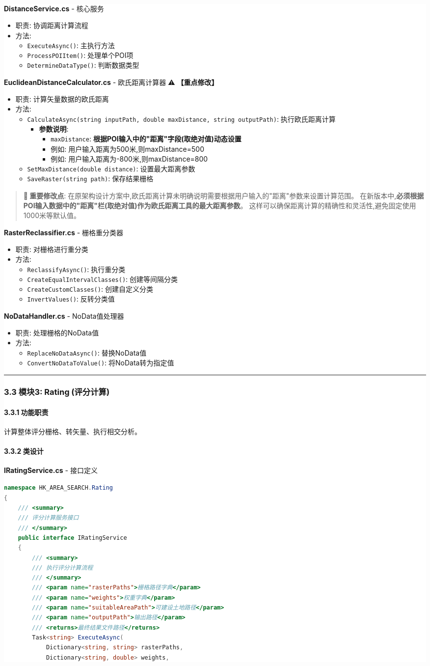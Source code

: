 **DistanceService.cs** - 核心服务
- 职责: 协调距离计算流程
- 方法:
  - `ExecuteAsync()`: 主执行方法
  - `ProcessPOIItem()`: 处理单个POI项
  - `DetermineDataType()`: 判断数据类型

**EuclideanDistanceCalculator.cs** - 欧氏距离计算器 ⚠️ **【重点修改】**
- 职责: 计算矢量数据的欧氏距离
- 方法:
  - `CalculateAsync(string inputPath, double maxDistance, string outputPath)`: 执行欧氏距离计算
    - **参数说明**:
      - `maxDistance`: **根据POI输入中的"距离"字段(取绝对值)动态设置**
      - 例如: 用户输入距离为500米,则maxDistance=500
      - 例如: 用户输入距离为-800米,则maxDistance=800
  - `SetMaxDistance(double distance)`: 设置最大距离参数
  - `SaveRaster(string path)`: 保存结果栅格

> **🔴 重要修改点**:
> 在原架构设计方案中,欧氏距离计算未明确说明需要根据用户输入的"距离"参数来设置计算范围。
> 在新版本中,**必须根据POI输入数据中的"距离"栏(取绝对值)作为欧氏距离工具的最大距离参数**。
> 这样可以确保距离计算的精确性和灵活性,避免固定使用1000米等默认值。

**RasterReclassifier.cs** - 栅格重分类器
- 职责: 对栅格进行重分类
- 方法:
  - `ReclassifyAsync()`: 执行重分类
  - `CreateEqualIntervalClasses()`: 创建等间隔分类
  - `CreateCustomClasses()`: 创建自定义分类
  - `InvertValues()`: 反转分类值

**NoDataHandler.cs** - NoData值处理器
- 职责: 处理栅格的NoData值
- 方法:
  - `ReplaceNoDataAsync()`: 替换NoData值
  - `ConvertNoDataToValue()`: 将NoData转为指定值

---

### 3.3 模块3: Rating (评分计算)

#### 3.3.1 功能职责
计算整体评分栅格、转矢量、执行相交分析。

#### 3.3.2 类设计

**IRatingService.cs** - 接口定义
```csharp
namespace HK_AREA_SEARCH.Rating
{
    /// <summary>
    /// 评分计算服务接口
    /// </summary>
    public interface IRatingService
    {
        /// <summary>
        /// 执行评分计算流程
        /// </summary>
        /// <param name="rasterPaths">栅格路径字典</param>
        /// <param name="weights">权重字典</param>
        /// <param name="suitableAreaPath">可建设土地路径</param>
        /// <param name="outputPath">输出路径</param>
        /// <returns>最终结果文件路径</returns>
        Task<string> ExecuteAsync(
            Dictionary<string, string> rasterPaths,
            Dictionary<string, double> weights,
```